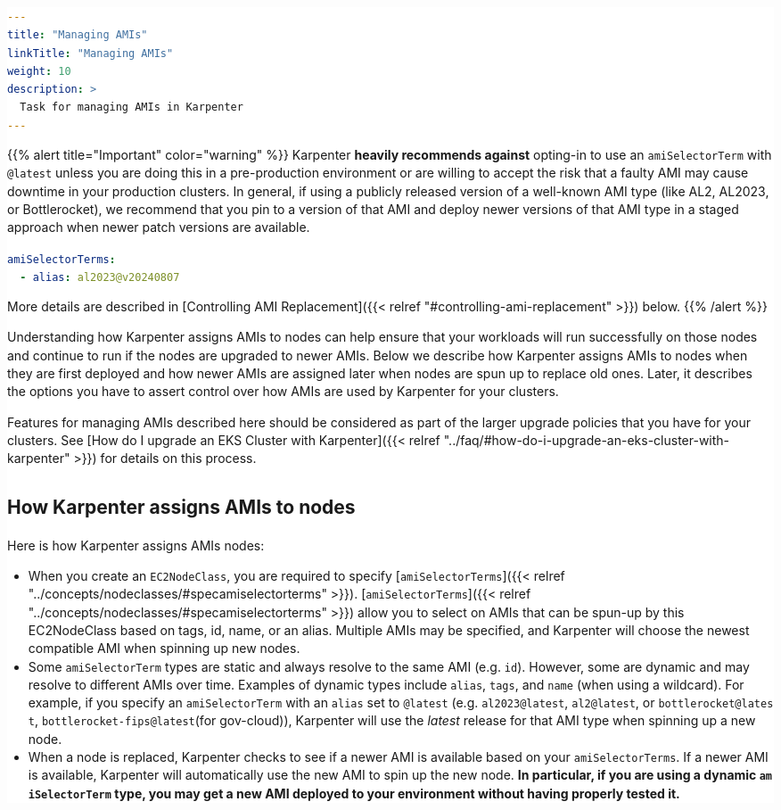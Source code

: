 ```yaml
---
title: "Managing AMIs"
linkTitle: "Managing AMIs"
weight: 10
description: >
  Task for managing AMIs in Karpenter
---
```


{{% alert title="Important" color="warning" %}}
Karpenter __heavily recommends against__ opting-in to use an `amiSelectorTerm` with `@latest` unless you are doing this in a pre-production environment or are willing to accept the risk that a faulty AMI may cause downtime in your production clusters. In general, if using a publicly released version of a well-known AMI type (like AL2, AL2023, or Bottlerocket), we recommend that you pin to a version of that AMI and deploy newer versions of that AMI type in a staged approach when newer patch versions are available.

```yaml
amiSelectorTerms:
  - alias: al2023@v20240807
```

More details are described in [Controlling AMI Replacement]({{< relref "#controlling-ami-replacement" >}}) below.
{{% /alert %}}

Understanding how Karpenter assigns AMIs to nodes can help ensure that your workloads will run successfully on those nodes and continue to run if the nodes are upgraded to newer AMIs.
Below we describe how Karpenter assigns AMIs to nodes when they are first deployed and how newer AMIs are assigned later when nodes are spun up to replace old ones.
Later, it describes the options you have to assert control over how AMIs are used by Karpenter for your clusters.

Features for managing AMIs described here should be considered as part of the larger upgrade policies that you have for your clusters.
See [How do I upgrade an EKS Cluster with Karpenter]({{< relref "../faq/#how-do-i-upgrade-an-eks-cluster-with-karpenter" >}}) for details on this process. 

## How Karpenter assigns AMIs to nodes

Here is how Karpenter assigns AMIs nodes:

* When you create an `EC2NodeClass`, you are required to specify [`amiSelectorTerms`]({{< relref "../concepts/nodeclasses/#specamiselectorterms" >}}). [`amiSelectorTerms`]({{< relref "../concepts/nodeclasses/#specamiselectorterms" >}}) allow you to select on AMIs that can be spun-up by this EC2NodeClass based on tags, id, name, or an alias. Multiple AMIs may be specified, and Karpenter will choose the newest compatible AMI when spinning up new nodes.
* Some `amiSelectorTerm` types are static and always resolve to the same AMI (e.g. `id`). However, some are dynamic and may resolve to different AMIs over time. Examples of dynamic types include `alias`, `tags`, and `name` (when using a wildcard). For example, if you specify an `amiSelectorTerm` with an `alias` set to `@latest` (e.g. `al2023@latest`, `al2@latest`, or `bottlerocket@latest`, `bottlerocket-fips@latest`(for gov-cloud)), Karpenter will use the _latest_ release for that AMI type when spinning up a new node.
* When a node is replaced, Karpenter checks to see if a newer AMI is available based on your `amiSelectorTerms`. If a newer AMI is available, Karpenter will automatically use the new AMI to spin up the new node. __In particular, if you are using a dynamic `amiSelectorTerm` type, you may get a new AMI deployed to your environment without having properly tested it.__
